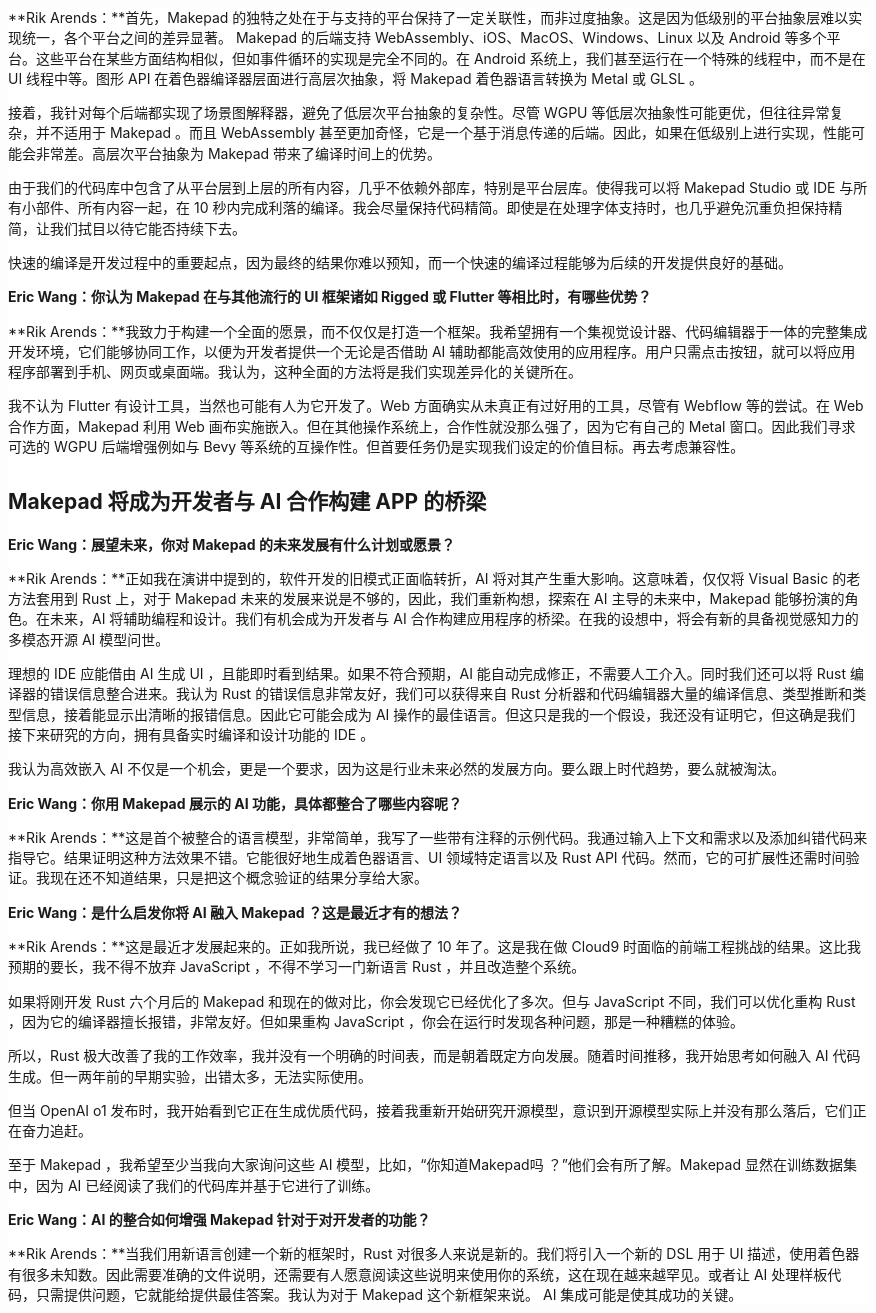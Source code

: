 **Rik Arends：**首先，Makepad 的独特之处在于与支持的平台保持了一定关联性，而非过度抽象。这是因为低级别的平台抽象层难以实现统一，各个平台之间的差异显著。 Makepad 的后端支持 WebAssembly、iOS、MacOS、Windows、Linux 以及 Android 等多个平台。这些平台在某些方面结构相似，但如事件循环的实现是完全不同的。在 Android 系统上，我们甚至运行在一个特殊的线程中，而不是在 UI 线程中等。图形 API 在着色器编译器层面进行高层次抽象，将 Makepad 着色器语言转换为 Metal 或 GLSL 。

接着，我针对每个后端都实现了场景图解释器，避免了低层次平台抽象的复杂性。尽管 WGPU 等低层次抽象性可能更优，但往往异常复杂，并不适用于 Makepad 。而且 WebAssembly 甚至更加奇怪，它是一个基于消息传递的后端。因此，如果在低级别上进行实现，性能可能会非常差。高层次平台抽象为 Makepad 带来了编译时间上的优势。

由于我们的代码库中包含了从平台层到上层的所有内容，几乎不依赖外部库，特别是平台层库。使得我可以将 Makepad Studio 或 IDE 与所有小部件、所有内容一起，在 10 秒内完成利落的编译。我会尽量保持代码精简。即使是在处理字体支持时，也几乎避免沉重负担保持精简，让我们拭目以待它能否持续下去。

快速的编译是开发过程中的重要起点，因为最终的结果你难以预知，而一个快速的编译过程能够为后续的开发提供良好的基础。

**Eric Wang：你认为 Makepad 在与其他流行的 UI 框架诸如 Rigged 或 Flutter 等相比时，有哪些优势？**

**Rik Arends：**我致力于构建一个全面的愿景，而不仅仅是打造一个框架。我希望拥有一个集视觉设计器、代码编辑器于一体的完整集成开发环境，它们能够协同工作，以便为开发者提供一个无论是否借助 AI 辅助都能高效使用的应用程序。用户只需点击按钮，就可以将应用程序部署到手机、网页或桌面端。我认为，这种全面的方法将是我们实现差异化的关键所在。

我不认为 Flutter 有设计工具，当然也可能有人为它开发了。Web 方面确实从未真正有过好用的工具，尽管有 Webflow 等的尝试。在 Web 合作方面，Makepad 利用 Web 画布实施嵌入。但在其他操作系统上，合作性就没那么强了，因为它有自己的 Metal 窗口。因此我们寻求可选的 WGPU 后端增强例如与 Bevy 等系统的互操作性。但首要任务仍是实现我们设定的价值目标。再去考虑兼容性。     


## Makepad 将成为开发者与 AI 合作构建 APP 的桥梁

**Eric Wang：展望未来，你对 Makepad 的未来发展有什么计划或愿景？**

**Rik Arends：**正如我在演讲中提到的，软件开发的旧模式正面临转折，AI 将对其产生重大影响。这意味着，仅仅将 Visual Basic 的老方法套用到 Rust 上，对于 Makepad 未来的发展来说是不够的，因此，我们重新构想，探索在 AI 主导的未来中，Makepad 能够扮演的角色。在未来，AI 将辅助编程和设计。我们有机会成为开发者与 AI 合作构建应用程序的桥梁。在我的设想中，将会有新的具备视觉感知力的多模态开源 AI 模型问世。    

理想的 IDE 应能借由 AI 生成 UI ，且能即时看到结果。如果不符合预期，AI 能自动完成修正，不需要人工介入。同时我们还可以将 Rust 编译器的错误信息整合进来。我认为 Rust 的错误信息非常友好，我们可以获得来自 Rust 分析器和代码编辑器大量的编译信息、类型推断和类型信息，接着能显示出清晰的报错信息。因此它可能会成为 AI 操作的最佳语言。但这只是我的一个假设，我还没有证明它，但这确是我们接下来研究的方向，拥有具备实时编译和设计功能的 IDE 。

我认为高效嵌入 AI 不仅是一个机会，更是一个要求，因为这是行业未来必然的发展方向。要么跟上时代趋势，要么就被淘汰。

**Eric Wang：你用 Makepad 展示的 AI 功能，具体都整合了哪些内容呢？**

**Rik Arends：**这是首个被整合的语言模型，非常简单，我写了一些带有注释的示例代码。我通过输入上下文和需求以及添加纠错代码来指导它。结果证明这种方法效果不错。它能很好地生成着色器语言、UI 领域特定语言以及 Rust API 代码。然而，它的可扩展性还需时间验证。我现在还不知道结果，只是把这个概念验证的结果分享给大家。

**Eric Wang：是什么启发你将 AI 融入 Makepad ？这是最近才有的想法？**

**Rik Arends：**这是最近才发展起来的。正如我所说，我已经做了 10 年了。这是我在做 Cloud9 时面临的前端工程挑战的结果。这比我预期的要长，我不得不放弃 JavaScript ，不得不学习一门新语言 Rust ，并且改造整个系统。

如果将刚开发 Rust 六个月后的 Makepad 和现在的做对比，你会发现它已经优化了多次。但与 JavaScript 不同，我们可以优化重构 Rust ，因为它的编译器擅长报错，非常友好。但如果重构 JavaScript ，你会在运行时发现各种问题，那是一种糟糕的体验。

所以，Rust 极大改善了我的工作效率，我并没有一个明确的时间表，而是朝着既定方向发展。随着时间推移，我开始思考如何融入 AI 代码生成。但一两年前的早期实验，出错太多，无法实际使用。

但当 OpenAI o1 发布时，我开始看到它正在生成优质代码，接着我重新开始研究开源模型，意识到开源模型实际上并没有那么落后，它们正在奋力追赶。

至于 Makepad ，我希望至少当我向大家询问这些 AI 模型，比如，“你知道Makepad吗 ？”他们会有所了解。Makepad 显然在训练数据集中，因为 AI 已经阅读了我们的代码库并基于它进行了训练。     

**Eric Wang：AI 的整合如何增强 Makepad 针对于对开发者的功能？**

**Rik Arends：**当我们用新语言创建一个新的框架时，Rust 对很多人来说是新的。我们将引入一个新的 DSL 用于 UI 描述，使用着色器有很多未知数。因此需要准确的文件说明，还需要有人愿意阅读这些说明来使用你的系统，这在现在越来越罕见。或者让 AI 处理样板代码，只需提供问题，它就能给提供最佳答案。我认为对于 Makepad 这个新框架来说。 AI 集成可能是使其成功的关键。
